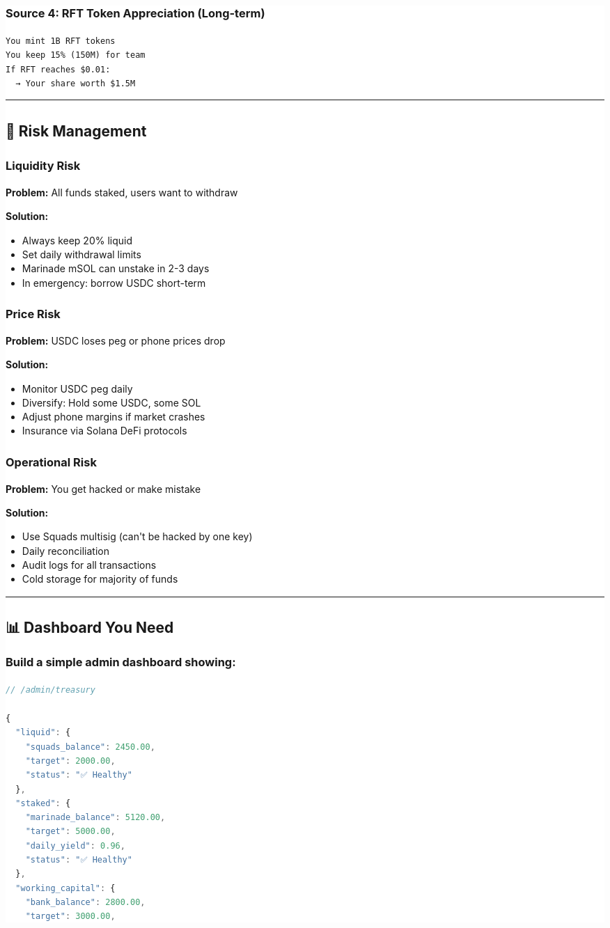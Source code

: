 ### Source 4: RFT Token Appreciation (Long-term)
```
You mint 1B RFT tokens
You keep 15% (150M) for team
If RFT reaches $0.01:
  → Your share worth $1.5M
```

---

## 🔐 Risk Management

### Liquidity Risk
**Problem:** All funds staked, users want to withdraw

**Solution:**
- Always keep 20% liquid
- Set daily withdrawal limits
- Marinade mSOL can unstake in 2-3 days
- In emergency: borrow USDC short-term

### Price Risk
**Problem:** USDC loses peg or phone prices drop

**Solution:**
- Monitor USDC peg daily
- Diversify: Hold some USDC, some SOL
- Adjust phone margins if market crashes
- Insurance via Solana DeFi protocols

### Operational Risk
**Problem:** You get hacked or make mistake

**Solution:**
- Use Squads multisig (can't be hacked by one key)
- Daily reconciliation
- Audit logs for all transactions
- Cold storage for majority of funds

---

## 📊 Dashboard You Need

### Build a simple admin dashboard showing:

```javascript
// /admin/treasury

{
  "liquid": {
    "squads_balance": 2450.00,
    "target": 2000.00,
    "status": "✅ Healthy"
  },
  "staked": {
    "marinade_balance": 5120.00,
    "target": 5000.00,
    "daily_yield": 0.96,
    "status": "✅ Healthy"
  },
  "working_capital": {
    "bank_balance": 2800.00,
    "target": 3000.00,
```
